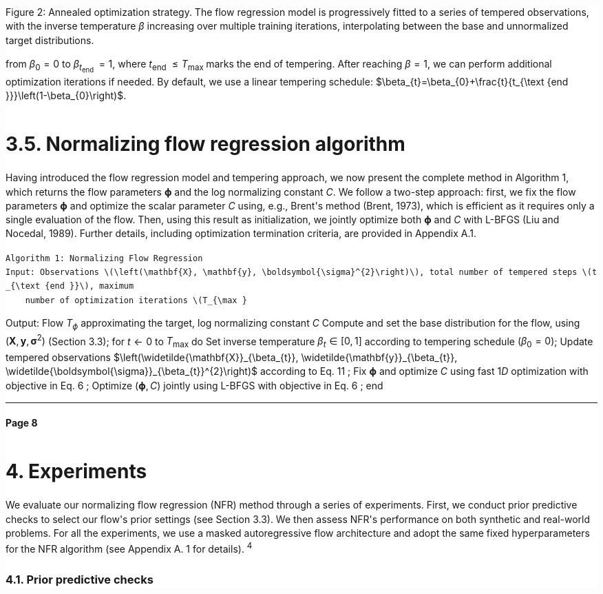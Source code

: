 Figure 2: Annealed optimization strategy. The flow regression model is progressively fitted to a series of tempered observations, with the inverse temperature $\beta$ increasing over multiple training iterations, interpolating between the base and unnormalized target distributions.

from $\beta_{0}=0$ to $\beta_{t_{\text {end }}}=1$, where $t_{\text {end }} \leq T_{\text {max }}$ marks the end of tempering. After reaching $\beta=1$, we can perform additional optimization iterations if needed. By default, we use a linear tempering schedule: $\beta_{t}=\beta_{0}+\frac{t}{t_{\text {end }}}\left(1-\beta_{0}\right)$.

# 3.5. Normalizing flow regression algorithm

Having introduced the flow regression model and tempering approach, we now present the complete method in Algorithm 1, which returns the flow parameters $\boldsymbol{\phi}$ and the log normalizing constant $C$. We follow a two-step approach: first, we fix the flow parameters $\boldsymbol{\phi}$ and optimize the scalar parameter $C$ using, e.g., Brent's method (Brent, 1973), which is efficient as it requires only a single evaluation of the flow. Then, using this result as initialization, we jointly optimize both $\boldsymbol{\phi}$ and $C$ with L-BFGS (Liu and Nocedal, 1989). Further details, including optimization termination criteria, are provided in Appendix A.1.

```
Algorithm 1: Normalizing Flow Regression
Input: Observations \(\left(\mathbf{X}, \mathbf{y}, \boldsymbol{\sigma}^{2}\right)\), total number of tempered steps \(t_{\text {end }}\), maximum
    number of optimization iterations \(T_{\max }
```

Output: Flow $T_{\phi}$ approximating the target, log normalizing constant $C$
Compute and set the base distribution for the flow, using $\left(\mathbf{X}, \mathbf{y}, \boldsymbol{\sigma}^{2}\right)$ (Section 3.3);
for $t \leftarrow 0$ to $T_{\max }$ do
Set inverse temperature $\beta_{t} \in[0,1]$ according to tempering schedule $\left(\beta_{0}=0\right)$;
Update tempered observations $\left(\widetilde{\mathbf{X}}_{\beta_{t}}, \widetilde{\mathbf{y}}_{\beta_{t}}, \widetilde{\boldsymbol{\sigma}}_{\beta_{t}}^{2}\right)$ according to Eq. 11 ;
Fix $\boldsymbol{\phi}$ and optimize $C$ using fast $1 D$ optimization with objective in Eq. 6 ;
Optimize $(\boldsymbol{\phi}, C)$ jointly using L-BFGS with objective in Eq. 6 ;
end

---

#### Page 8

# 4. Experiments

We evaluate our normalizing flow regression (NFR) method through a series of experiments. First, we conduct prior predictive checks to select our flow's prior settings (see Section 3.3). We then assess NFR's performance on both synthetic and real-world problems. For all the experiments, we use a masked autoregressive flow architecture and adopt the same fixed hyperparameters for the NFR algorithm (see Appendix A. 1 for details). ${ }^{4}$

### 4.1. Prior predictive checks


[^0]: 1. In practice, MLE corresponds to MAP with flat priors.
[^0]: 2. Log-density observations can be noisy when likelihood calculation involves simulation or Monte Carlo methods. Noise for each observation can then be quantified independently via bootstrap or using specific estimators (van Opheusden et al., 2020; Acerbi, 2020; Järvenpää et al., 2021). 3. Assuming conditionally independent noise on the log-density estimates, which holds trivially for noiseless observations and for many estimation methods (van Opheusden et al., 2020; Järvenpää et al., 2021).
[^0]: 4. The code implementation of NFR is available at github.com/acerbilab/normalizing-flow-regression. 5. This approach is a form of expert prior elicitation (Mikkola et al., 2024) about the expected shape of posterior distributions, leveraging our experience in statistical modeling.
[^0]: 6. From partial runs, we estimated $>100$ hours per run for BBVI $(1 \times)$ on our computing setup.
[^0]:    7. El Gammal et al. (2023); Li et al. (2024) set the low-density thresholds by referring to the log-density range of a standard $D$-dimensional multivariate Gaussian distribution, which requires computing an inverse CDF of a chi-squared distribution. However, this computation for determining the extremely low-density threshold can numerically overflow to $\infty$. Therefore, we use a linear approximation in $D$, similar to Huggins et al. (2023).
[^0]:    8. Apart from being a diagnostic, importance sampling can help refine the approximate posterior when $\hat{k}<0.7$.